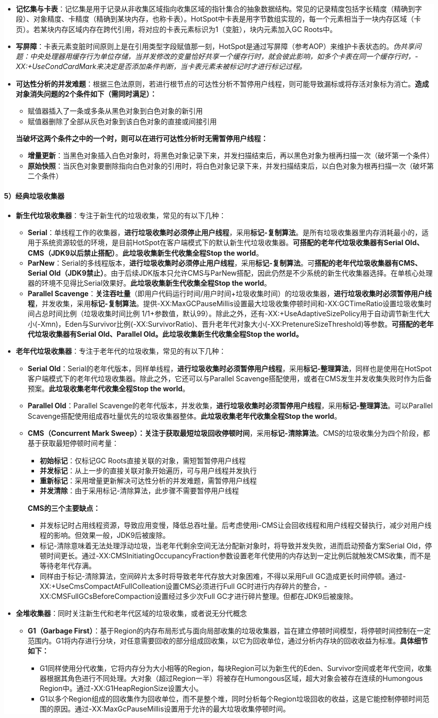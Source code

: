 * **记忆集与卡表**：记忆集是用于记录从非收集区域指向收集区域的指针集合的抽象数据结构。常见的记录精度包括字长精度（精确到字段）、对象精度、卡精度（精确到某块内存，也称卡表）。HotSpot中卡表是用字节数组实现的，每一个元素相当于一块内存区域（卡页）。若某块内存区域内存在跨代引用，将对应的卡表元素标识为1（变脏），块内元素加入GC Roots中。

* **写屏障**：卡表元素变脏时间原则上是在引用类型字段赋值那一刻，HotSpot是通过写屏障（参考AOP）来维护卡表状态的。*伪共享问题：中央处理器用缓存行为单位存储，当并发修改的变量恰好共享一个缓存行时，就会彼此影响，如多个卡表在同一个缓存行时，-XX:+UseCondCardMark来决定是否添加条件判断，当卡表元素未被标记时才进行标记过程。*

* **可达性分析的并发难题**：根据三色法原则，若进行根节点的可达性分析不暂停用户线程，则可能导致漏标或将存活对象标为消亡。**造成对象消失问题的2个条件如下（需同时满足）：**

  * 赋值器插入了一条或多条从黑色对象到白色对象的新引用
  * 赋值器删除了全部从灰色对象到该白色对象的直接或间接引用

  **当破坏这两个条件之中的一个时，则可以在进行可达性分析时无需暂停用户线程：**

  * **增量更新**：当黑色对象插入白色对象时，将黑色对象记录下来，并发扫描结束后，再以黑色对象为根再扫描一次（破坏第一个条件）
  * **原始快照**：当灰色对象要删除指向白色对象的引用时，将白色对象记录下来，并发扫描结束后，以白色对象为根再扫描一次（破坏第二个条件）

#### 5）经典垃圾收集器

* **新生代垃圾收集器**：专注于新生代的垃圾收集，常见的有以下几种：
  * **Serial**：单线程工作的收集器，**进行垃圾收集时必须停止用户线程**，采用**标记-复制算法**。是所有垃圾收集器里内存消耗最小的，适用于系统资源较低的环境，是目前HotSpot在客户端模式下的默认新生代垃圾收集器。**可搭配的老年代垃圾收集器有Serial Old、CMS（JDK9以后禁止搭配）**。**此垃圾收集新生代收集全程Stop the world**。
  * **ParNew**：Serial的多线程版本，**进行垃圾收集时必须停止用户线程**，采用**标记-复制算法**。可**搭配的老年代垃圾收集器有CMS、Serial Old（JDK9禁止）**。由于后续JDK版本只允许CMS与ParNew搭配，因此仍然是不少系统的新生代收集器选择。在单核心处理器的环境不见得比Serial效果好。**此垃圾收集新生代收集全程Stop the world**。
  * **Parallel Scavenge**：**关注吞吐量**（即用户代码运行时间/用户时间+垃圾收集时间）的垃圾收集器，**进行垃圾收集时必须暂停用户线程**，并发收集，采用**标记-复制算法**。提供-XX:MaxGCPauseMillis设置最大垃圾收集停顿时间和-XX:GCTimeRatio设置垃圾收集时间占总时间比例（垃圾收集时间比例 1/1+参数值，默认99）。除此之外，还有-XX:+UseAdaptiveSizePolicy用于自动调节新生代大小(-Xmn)，Eden与Survivor比例(-XX:SurvivorRatio)、晋升老年代对象大小(-XX:PretenureSizeThreshold)等参数。**可搭配的老年代垃圾收集器有Serial Old、Parallel Old。此垃圾收集新生代收集全程Stop the world。**
  
* **老年代垃圾收集器**：专注于老年代的垃圾收集，常见的有以下几种：
  * **Serial Old**：Serial的老年代版本，同样单线程，**进行垃圾收集时必须暂停用户线程**，采用**标记-整理算法**，同样也是使用在HotSpot客户端模式下的老年代垃圾收集器。除此之外，它还可以与Parallel Scavenge搭配使用，或者在CMS发生并发收集失败时作为后备预案。**此垃圾收集老年代收集全程Stop the world**。
  
  * **Parallel Old**：Parallel Scavenge的老年代版本，并发收集，**进行垃圾收集时必须暂停用户线程**，采用**标记-整理算法**。可以Parallel Scavenge搭配使用组成吞吐量优先的垃圾收集器整体。**此垃圾收集老年代收集全程Stop the world**。
  
  * **CMS（Concurrent Mark Sweep）：关注于获取最短垃圾回收停顿时间**，采用**标记-清除算法**。CMS的垃圾收集分为四个阶段，都基于获取最短停顿时间考量：
  
    * **初始标记**：仅标记GC Roots直接关联的对象，需短暂暂停用户线程
    * **并发标记**：从上一步的直接关联对象开始遍历，可与用户线程并发执行
    * **重新标记**：采用增量更新解决可达性分析的并发难题，需暂停用户线程
    * **并发清除**：由于采用标记-清除算法，此步骤不需要暂停用户线程
  
    **CMS的三个主要缺点：**
  
    * 并发标记时占用线程资源，导致应用变慢，降低总吞吐量。后考虑使用i-CMS让会回收线程和用户线程交替执行，减少对用户线程的影响。但效果一般，JDK9后被废除。
    * 标记-清除意味着无法处理浮动垃圾，当老年代剩余空间无法分配新对象时，将导致并发失败，进而启动预备方案Serial Old，停顿时间更长。通过-XX:CMSInitiatingOccupancyFraction参数设置老年代使用的内存达到一定比例后就触发CMS收集，而不是等待老年代存满。
    * 同样由于标记-清除算法，空间碎片太多时将导致老年代存放大对象困难，不得以采用Full GC造成更长时间停顿。通过-XX:+UseCmsCompactAtFullColleation设置CMS必须进行Full GC时进行内存碎片的整合，-XX:CMSFullGCsBeforeCompaction设置经过多少次Full GC才进行碎片整理。但都在JDK9后被废除。
  
* **全堆收集器**：同时关注新生代和老年代区域的垃圾收集，或者说无分代概念

  * **G1（Garbage First）**：基于Region的内存布局形式与面向局部收集的垃圾收集器，旨在建立停顿时间模型，将停顿时间控制在一定范围内。G1将内存进行分块，对任意需要回收的部分组成回收集，以它为回收单位，通过分析内存块的回收收益为标准。**具体细节如下：**

    * G1同样使用分代收集，它将内存分为大小相等的Region，每块Region可以为新生代的Eden、Survivor空间或老年代空间，收集器根据其角色进行不同处理。大对象（超过Region一半）将被存在Humongous区域，超大对象会被存在连续的Humongous Region中。通过-XX:G1HeapRegionSize设置大小。
    * G1以多个Region组成的回收集作为回收单位，而不是整个堆，同时分析每个Region垃圾回收的收益，这是它能控制停顿时间范围的原因。通过-XX:MaxGcPauseMillis设置用于允许的最大垃圾收集停顿时间。
